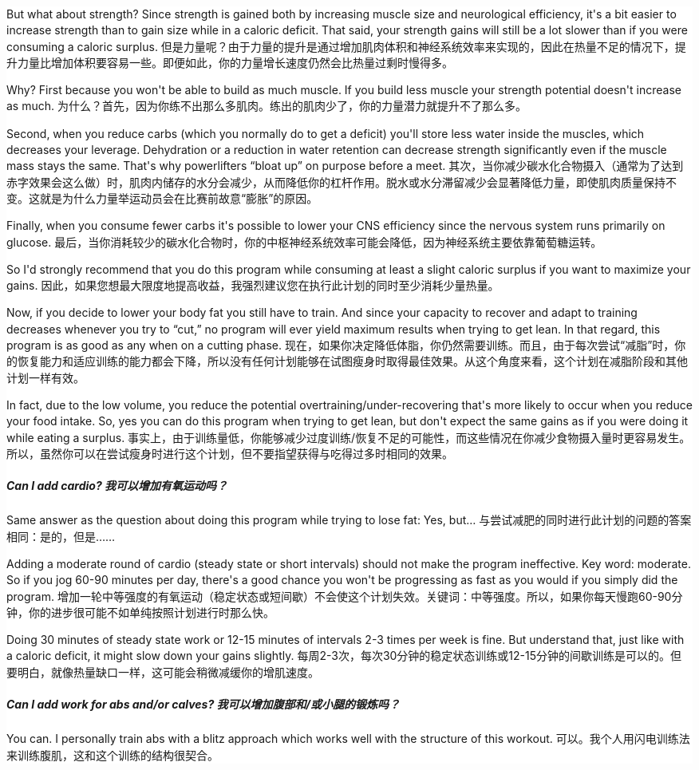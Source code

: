 But what about strength? Since strength is gained both by increasing muscle size and neurological efficiency, it's a bit easier to increase strength than to gain size while in a caloric deficit. That said, your strength gains will still be a lot slower than if you were consuming a caloric surplus.
但是力量呢？由于力量的提升是通过增加肌肉体积和神经系统效率来实现的，因此在热量不足的情况下，提升力量比增加体积要容易一些。即便如此，你的力量增长速度仍然会比热量过剩时慢得多。

Why? First because you won't be able to build as much muscle. If you build less muscle your strength potential doesn't increase as much.
为什么？首先，因为你练不出那么多肌肉。练出的肌肉少了，你的力量潜力就提升不了那么多。

Second, when you reduce carbs (which you normally do to get a deficit) you'll store less water inside the muscles, which decreases your leverage. Dehydration or a reduction in water retention can decrease strength significantly even if the muscle mass stays the same. That's why powerlifters “bloat up” on purpose before a meet.
其次，当你减少碳水化合物摄入（通常为了达到赤字效果会这么做）时，肌肉内储存的水分会减少，从而降低你的杠杆作用。脱水或水分滞留减少会显著降低力量，即使肌肉质量保持不变。这就是为什么力量举运动员会在比赛前故意“膨胀”的原因。

Finally, when you consume fewer carbs it's possible to lower your CNS efficiency since the nervous system runs primarily on glucose.
最后，当你消耗较少的碳水化合物时，你的中枢神经系统效率可能会降低，因为神经系统主要依靠葡萄糖运转。

So I'd strongly recommend that you do this program while consuming at least a slight caloric surplus if you want to maximize your gains.
因此，如果您想最大限度地提高收益，我强烈建议您在执行此计划的同时至少消耗少量热量。

Now, if you decide to lower your body fat you still have to train. And since your capacity to recover and adapt to training decreases whenever you try to “cut,” no program will ever yield maximum results when trying to get lean. In that regard, this program is as good as any when on a cutting phase.
现在，如果你决定降低体脂，你仍然需要训练。而且，由于每次尝试“减脂”时，你的恢复能力和适应训练的能力都会下降，所以没有任何计划能够在试图瘦身时取得最佳效果。从这个角度来看，这个计划在减脂阶段和其他计划一样有效。

In fact, due to the low volume, you reduce the potential overtraining/under-recovering that's more likely to occur when you reduce your food intake. So, yes you can do this program when trying to get lean, but don't expect the same gains as if you were doing it while eating a surplus.
事实上，由于训练量低，你能够减少过度训练/恢复不足的可能性，而这些情况在你减少食物摄入量时更容易发生。所以，虽然你可以在尝试瘦身时进行这个计划，但不要指望获得与吃得过多时相同的效果。

#####  Can I add cardio? 我可以增加有氧运动吗？

Same answer as the question about doing this program while trying to lose fat: Yes, but…
与尝试减肥的同时进行此计划的问题的答案相同：是的，但是……

Adding a moderate round of cardio (steady state or short intervals) should not make the program ineffective. Key word: moderate. So if you jog 60-90 minutes per day, there's a good chance you won't be progressing as fast as you would if you simply did the program.
增加一轮中等强度的有氧运动（稳定状态或短间歇）不会使这个计划失效。关键词：中等强度。所以，如果你每天慢跑60-90分钟，你的进步很可能不如单纯按照计划进行时那么快。

Doing 30 minutes of steady state work or 12-15 minutes of intervals 2-3 times per week is fine. But understand that, just like with a caloric deficit, it might slow down your gains slightly.
每周2-3次，每次30分钟的稳定状态训练或12-15分钟的间歇训练是可以的。但要明白，就像热量缺口一样，这可能会稍微减缓你的增肌速度。

#####  Can I add work for abs and/or calves? 我可以增加腹部和/或小腿的锻炼吗？

You can. I personally train abs with a blitz approach which works well with the structure of this workout.
可以。我个人用闪电训练法来训练腹肌，这和这个训练的结构很契合。
